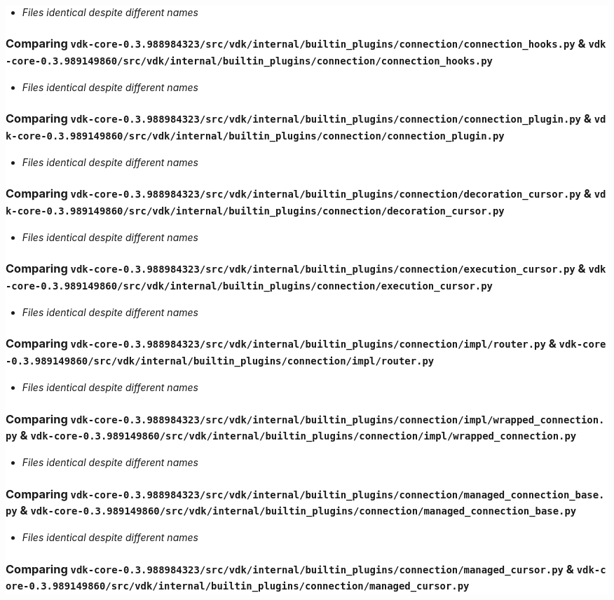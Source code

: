  * *Files identical despite different names*

### Comparing `vdk-core-0.3.988984323/src/vdk/internal/builtin_plugins/connection/connection_hooks.py` & `vdk-core-0.3.989149860/src/vdk/internal/builtin_plugins/connection/connection_hooks.py`

 * *Files identical despite different names*

### Comparing `vdk-core-0.3.988984323/src/vdk/internal/builtin_plugins/connection/connection_plugin.py` & `vdk-core-0.3.989149860/src/vdk/internal/builtin_plugins/connection/connection_plugin.py`

 * *Files identical despite different names*

### Comparing `vdk-core-0.3.988984323/src/vdk/internal/builtin_plugins/connection/decoration_cursor.py` & `vdk-core-0.3.989149860/src/vdk/internal/builtin_plugins/connection/decoration_cursor.py`

 * *Files identical despite different names*

### Comparing `vdk-core-0.3.988984323/src/vdk/internal/builtin_plugins/connection/execution_cursor.py` & `vdk-core-0.3.989149860/src/vdk/internal/builtin_plugins/connection/execution_cursor.py`

 * *Files identical despite different names*

### Comparing `vdk-core-0.3.988984323/src/vdk/internal/builtin_plugins/connection/impl/router.py` & `vdk-core-0.3.989149860/src/vdk/internal/builtin_plugins/connection/impl/router.py`

 * *Files identical despite different names*

### Comparing `vdk-core-0.3.988984323/src/vdk/internal/builtin_plugins/connection/impl/wrapped_connection.py` & `vdk-core-0.3.989149860/src/vdk/internal/builtin_plugins/connection/impl/wrapped_connection.py`

 * *Files identical despite different names*

### Comparing `vdk-core-0.3.988984323/src/vdk/internal/builtin_plugins/connection/managed_connection_base.py` & `vdk-core-0.3.989149860/src/vdk/internal/builtin_plugins/connection/managed_connection_base.py`

 * *Files identical despite different names*

### Comparing `vdk-core-0.3.988984323/src/vdk/internal/builtin_plugins/connection/managed_cursor.py` & `vdk-core-0.3.989149860/src/vdk/internal/builtin_plugins/connection/managed_cursor.py`
